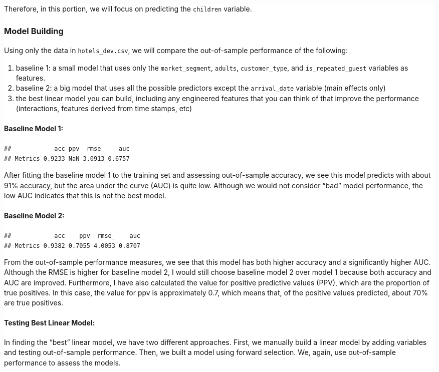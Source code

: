 Therefore, in this portion, we will focus on predicting the `children`
variable.

### Model Building

Using only the data in `hotels_dev.csv`, we will compare the
out-of-sample performance of the following:

1.  baseline 1: a small model that uses only the `market_segment`,
    `adults`, `customer_type`, and `is_repeated_guest` variables as
    features.
2.  baseline 2: a big model that uses all the possible predictors except
    the `arrival_date` variable (main effects only)
3.  the best linear model you can build, including any engineered
    features that you can think of that improve the performance
    (interactions, features derived from time stamps, etc)

#### Baseline Model 1:

    ##            acc ppv  rmse_    auc
    ## Metrics 0.9233 NaN 3.0913 0.6757

After fitting the baseline model 1 to the training set and assessing
out-of-sample accuracy, we see this model predicts with about 91%
accuracy, but the area under the curve (AUC) is quite low. Although we
would not consider “bad” model performance, the low AUC indicates that
this is not the best model.

#### Baseline Model 2:

    ##            acc    ppv  rmse_    auc
    ## Metrics 0.9382 0.7055 4.0053 0.8707

From the out-of-sample performance measures, we see that this model has
both higher accuracy and a significantly higher AUC. Although the RMSE
is higher for baseline model 2, I would still choose baseline model 2
over model 1 because both accuracy and AUC are improved. Furthermore, I
have also calculated the value for positive predictive values (PPV),
which are the proportion of true positives. In this case, the value for
ppv is approximately 0.7, which means that, of the positive values
predicted, about 70% are true positives.

#### Testing Best Linear Model:

In finding the “best” linear model, we have two different approaches.
First, we manually build a linear model by adding variables and testing
out-of-sample performance. Then, we built a model using forward
selection. We, again, use out-of-sample performance to assess the
models.
